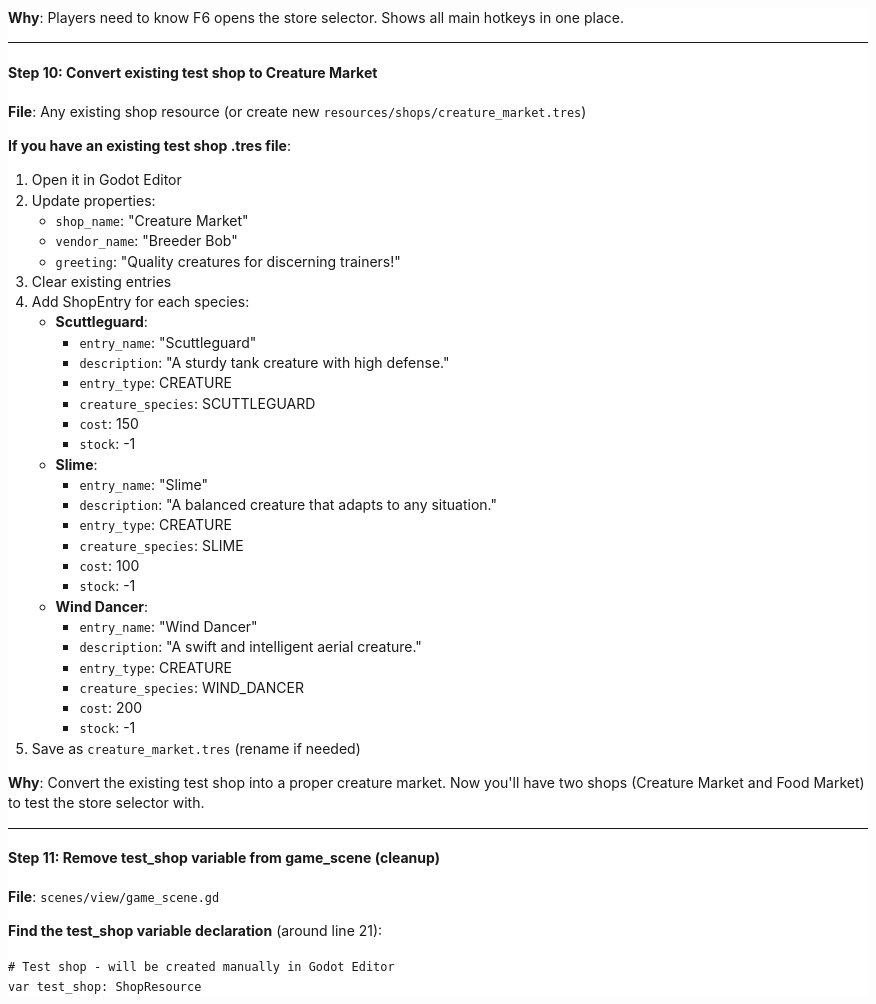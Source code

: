 **Why**: Players need to know F6 opens the store selector. Shows all main hotkeys in one place.

---

#### Step 10: Convert existing test shop to Creature Market

**File**: Any existing shop resource (or create new `resources/shops/creature_market.tres`)

**If you have an existing test shop .tres file**:
1. Open it in Godot Editor
2. Update properties:
   - `shop_name`: "Creature Market"
   - `vendor_name`: "Breeder Bob"
   - `greeting`: "Quality creatures for discerning trainers!"
3. Clear existing entries
4. Add ShopEntry for each species:
   - **Scuttleguard**:
     - `entry_name`: "Scuttleguard"
     - `description`: "A sturdy tank creature with high defense."
     - `entry_type`: CREATURE
     - `creature_species`: SCUTTLEGUARD
     - `cost`: 150
     - `stock`: -1
   - **Slime**:
     - `entry_name`: "Slime"
     - `description`: "A balanced creature that adapts to any situation."
     - `entry_type`: CREATURE
     - `creature_species`: SLIME
     - `cost`: 100
     - `stock`: -1
   - **Wind Dancer**:
     - `entry_name`: "Wind Dancer"
     - `description`: "A swift and intelligent aerial creature."
     - `entry_type`: CREATURE
     - `creature_species`: WIND_DANCER
     - `cost`: 200
     - `stock`: -1
5. Save as `creature_market.tres` (rename if needed)

**Why**: Convert the existing test shop into a proper creature market. Now you'll have two shops (Creature Market and Food Market) to test the store selector with.

---

#### Step 11: Remove test_shop variable from game_scene (cleanup)

**File**: `scenes/view/game_scene.gd`

**Find the test_shop variable declaration** (around line 21):
```gdscript
# Test shop - will be created manually in Godot Editor
var test_shop: ShopResource
```
